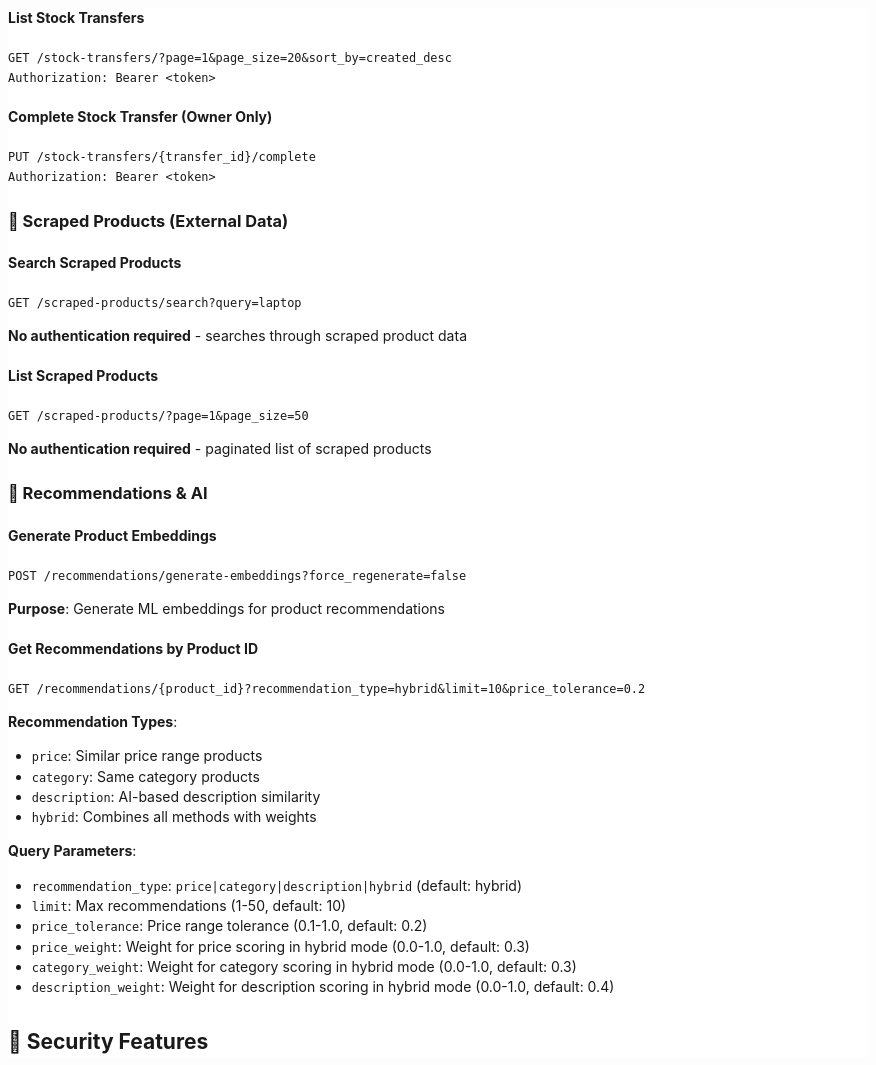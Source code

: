 #### List Stock Transfers
```http
GET /stock-transfers/?page=1&page_size=20&sort_by=created_desc
Authorization: Bearer <token>
```

#### Complete Stock Transfer (Owner Only)
```http
PUT /stock-transfers/{transfer_id}/complete
Authorization: Bearer <token>
```

### 🛒 Scraped Products (External Data)

#### Search Scraped Products
```http
GET /scraped-products/search?query=laptop
```
**No authentication required** - searches through scraped product data

#### List Scraped Products
```http
GET /scraped-products/?page=1&page_size=50
```
**No authentication required** - paginated list of scraped products

### 🤖 Recommendations & AI

#### Generate Product Embeddings
```http
POST /recommendations/generate-embeddings?force_regenerate=false
```
**Purpose**: Generate ML embeddings for product recommendations

#### Get Recommendations by Product ID
```http
GET /recommendations/{product_id}?recommendation_type=hybrid&limit=10&price_tolerance=0.2
```

**Recommendation Types**:
- `price`: Similar price range products
- `category`: Same category products  
- `description`: AI-based description similarity
- `hybrid`: Combines all methods with weights

**Query Parameters**:
- `recommendation_type`: `price|category|description|hybrid` (default: hybrid)
- `limit`: Max recommendations (1-50, default: 10)
- `price_tolerance`: Price range tolerance (0.1-1.0, default: 0.2)
- `price_weight`: Weight for price scoring in hybrid mode (0.0-1.0, default: 0.3)
- `category_weight`: Weight for category scoring in hybrid mode (0.0-1.0, default: 0.3)
- `description_weight`: Weight for description scoring in hybrid mode (0.0-1.0, default: 0.4)


## 🔐 Security Features
